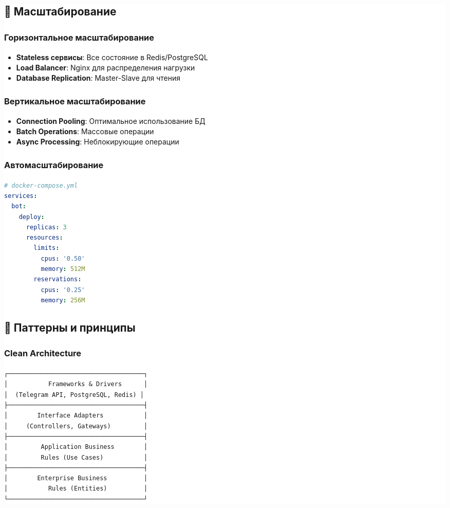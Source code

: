 ## 🚀 Масштабирование

### Горизонтальное масштабирование

- **Stateless сервисы**: Все состояние в Redis/PostgreSQL
- **Load Balancer**: Nginx для распределения нагрузки
- **Database Replication**: Master-Slave для чтения

### Вертикальное масштабирование

- **Connection Pooling**: Оптимальное использование БД
- **Batch Operations**: Массовые операции
- **Async Processing**: Неблокирующие операции

### Автомасштабирование

```yaml
# docker-compose.yml
services:
  bot:
    deploy:
      replicas: 3
      resources:
        limits:
          cpus: '0.50'
          memory: 512M
        reservations:
          cpus: '0.25'
          memory: 256M
```

## 🔄 Паттерны и принципы

### Clean Architecture

```shell
┌─────────────────────────────────────┐
│           Frameworks & Drivers      │
│  (Telegram API, PostgreSQL, Redis) │
├─────────────────────────────────────┤
│        Interface Adapters           │
│     (Controllers, Gateways)         │
├─────────────────────────────────────┤
│         Application Business        │
│         Rules (Use Cases)           │
├─────────────────────────────────────┤
│        Enterprise Business          │
│           Rules (Entities)          │
└─────────────────────────────────────┘
```
